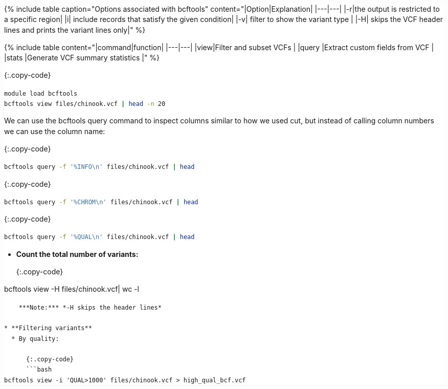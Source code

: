 {% include table caption="Options associated with bcftools" content="|Option|Explanation|
|---|---|
|-r|the output is restricted to a specific region|
|i| include records that satisfy the given condition|
|-v| filter to show the variant type |
|-H| skips the VCF header lines and prints the variant lines only|" %}

{% include table content="|command|function|
|---|---|
|view|Filter and subset VCFs |
|query |Extract custom fields from VCF |
|stats |Generate VCF summary statistics |" %}


{:.copy-code}
```bash
module load bcftools
bcftools view files/chinook.vcf | head -n 20
```

We can use the bcftools query command to inspect columns similar to how we used cut, but instead of calling column numbers we can use the column name:  

{:.copy-code}
```bash
bcftools query -f '%INFO\n' files/chinook.vcf | head 
```

{:.copy-code}
```bash
bcftools query -f '%CHROM\n' files/chinook.vcf | head 
```

{:.copy-code}
```bash
bcftools query -f '%QUAL\n' files/chinook.vcf | head 
```

* **Count the total number of variants:** 

    {:.copy-code}
    ```bash
bcftools view -H files/chinook.vcf| wc -l
```
    ***Note:*** *-H skips the header lines*

* **Filtering variants**
  * By quality: 

      {:.copy-code}
      ```bash
bcftools view -i 'QUAL>1000' files/chinook.vcf > high_qual_bcf.vcf 
```
      